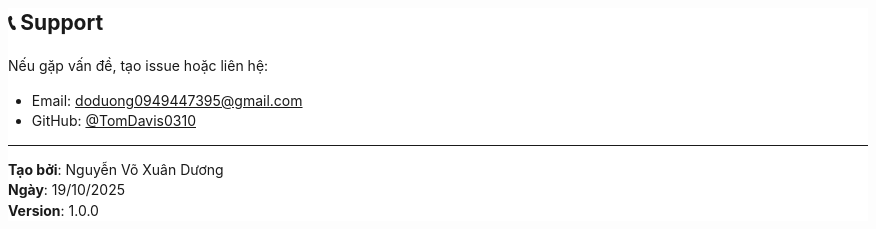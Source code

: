 ## 📞 Support

Nếu gặp vấn đề, tạo issue hoặc liên hệ:
- Email: doduong0949447395@gmail.com
- GitHub: [@TomDavis0310](https://github.com/TomDavis0310)

---

**Tạo bởi**: Nguyễn Võ Xuân Dương  
**Ngày**: 19/10/2025  
**Version**: 1.0.0
